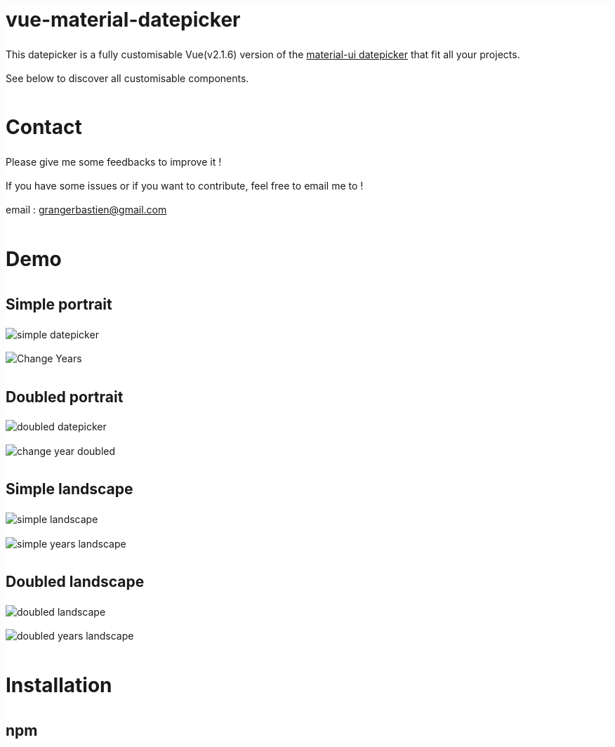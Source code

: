 # vue-material-datepicker

This datepicker is a fully customisable Vue(v2.1.6) version of the [material-ui datepicker](http://www.material-ui.com/#/components/date-picker) that fit all your projects.

See below to discover all customisable components.

# Contact

Please give me some feedbacks to improve it !

If you have some issues or if you want to contribute, feel free to email me to !

email : grangerbastien@gmail.com

# Demo

## Simple portrait

![simple datepicker](https://s3-eu-west-1.amazonaws.com/npm-images/vue-material-datepicker/simple-version.png)

![Change Years](https://s3-eu-west-1.amazonaws.com/npm-images/vue-material-datepicker/change-years.png)


## Doubled portrait

![doubled datepicker](https://s3-eu-west-1.amazonaws.com/npm-images/vue-material-datepicker/doubled-version.png)

![change year doubled](https://s3-eu-west-1.amazonaws.com/npm-images/vue-material-datepicker/change-year-doubled.png)

## Simple landscape

![simple landscape](https://s3-eu-west-1.amazonaws.com/npm-images/vue-material-datepicker/landscape-simple.png)

![simple years landscape](https://s3-eu-west-1.amazonaws.com/npm-images/vue-material-datepicker/landscape-simple-years.png)

## Doubled landscape

![doubled landscape](https://s3-eu-west-1.amazonaws.com/npm-images/vue-material-datepicker/landscape-double.png)

![doubled years landscape](https://s3-eu-west-1.amazonaws.com/npm-images/vue-material-datepicker/landscape-double-years.png)


# Installation

## npm
